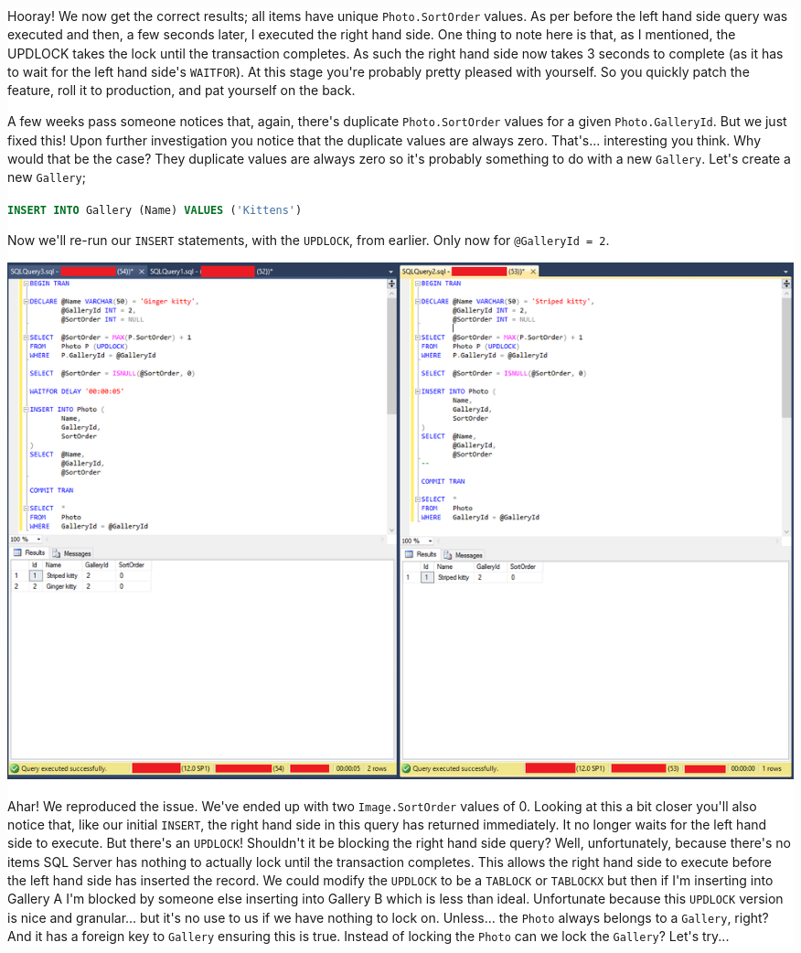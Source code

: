 Hooray! We now get the correct results; all items have unique ```Photo.SortOrder``` values. As per before the left hand side query was executed and then, a few seconds later, I executed the right hand side. One thing to note here is that, as I mentioned, the UPDLOCK takes the lock until the transaction completes. As such the right hand side now takes 3 seconds to complete (as it has to wait for the left hand side's ```WAITFOR```). At this stage you're probably pretty pleased with yourself. So you quickly patch the feature, roll it to production, and pat yourself on the back.

A few weeks pass someone notices that, again, there's duplicate ```Photo.SortOrder``` values for a given ```Photo.GalleryId```. But we just fixed this! Upon further investigation you notice that the duplicate values are always zero. That's... interesting you think. Why would that be the case? They duplicate values are always zero so it's probably something to do with a new ```Gallery```. Let's create a new ```Gallery```;

```SQL
INSERT INTO Gallery (Name) VALUES ('Kittens')
```

Now we'll re-run our ```INSERT``` statements, with the ```UPDLOCK```, from earlier. Only now for ```@GalleryId = 2```.

![Insert with UPDLOCK into an empty Gallery](/img/posts/2016-08-14-sql-server-locking-parent-tables/insert-query-updlock-empty-gallery.png "Insert with UPDLOCK into an empty Gallery")

Ahar! We reproduced the issue. We've ended up with two ```Image.SortOrder``` values of 0. Looking at this a bit closer you'll also notice that, like our initial ```INSERT```, the right hand side in this query has returned immediately. It no longer waits for the left hand side to execute. But there's an ```UPDLOCK```! Shouldn't it be blocking the right hand side query? Well, unfortunately, because there's no items SQL Server has nothing to actually lock until the transaction completes. This allows the right hand side to execute before the left hand side has inserted the record. We could modify the ```UPDLOCK``` to be a ```TABLOCK``` or ```TABLOCKX``` but then if I'm inserting into Gallery A I'm blocked by someone else inserting into Gallery B which is less than ideal. Unfortunate because this ```UPDLOCK``` version is nice and granular... but it's no use to us if we have nothing to lock on. Unless... the ```Photo``` always belongs to a ```Gallery```, right? And it has a foreign key to ```Gallery``` ensuring this is true. Instead of locking the ```Photo``` can we lock the ```Gallery```? Let's try... 
